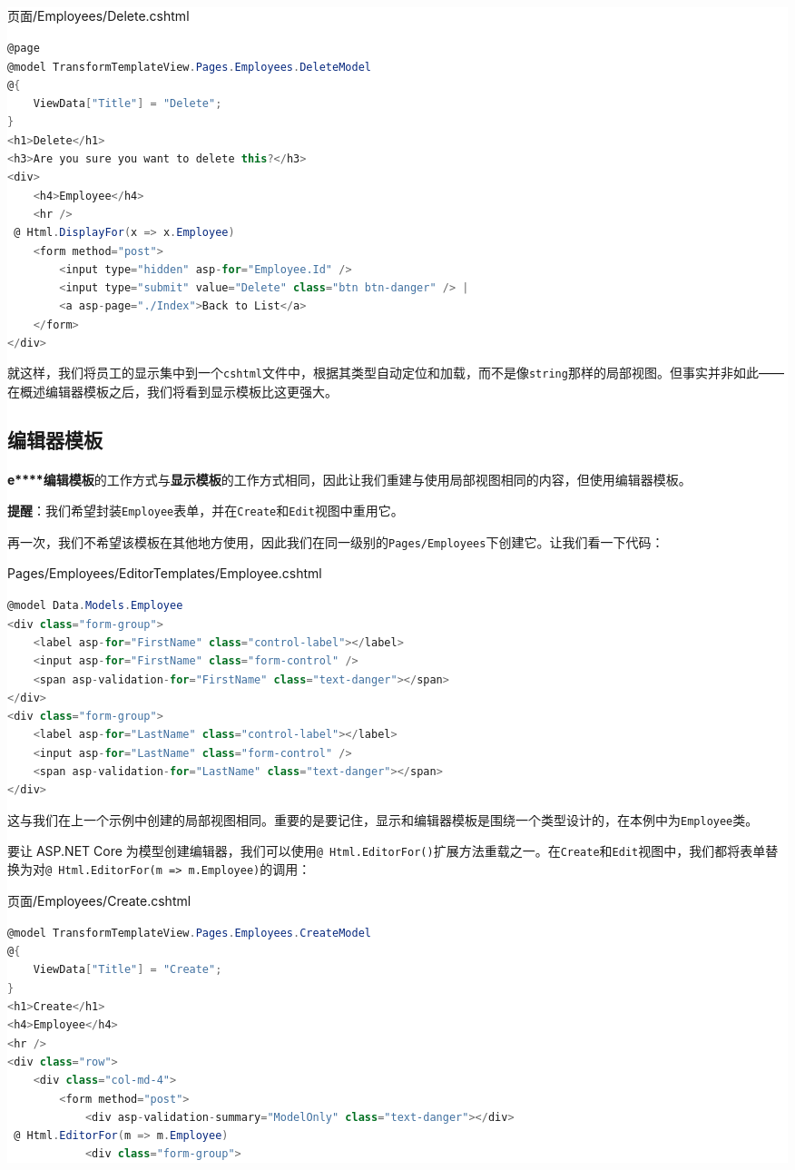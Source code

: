 页面/Employees/Delete.cshtml

```cs
@page
@model TransformTemplateView.Pages.Employees.DeleteModel
@{
    ViewData["Title"] = "Delete";
}
<h1>Delete</h1>
<h3>Are you sure you want to delete this?</h3>
<div>
    <h4>Employee</h4>
    <hr />
 @ Html.DisplayFor(x => x.Employee)
    <form method="post">
        <input type="hidden" asp-for="Employee.Id" />
        <input type="submit" value="Delete" class="btn btn-danger" /> |
        <a asp-page="./Index">Back to List</a>
    </form>
</div>
```

就这样，我们将员工的显示集中到一个`cshtml`文件中，根据其类型自动定位和加载，而不是像`string`那样的局部视图。但事实并非如此——在概述编辑器模板之后，我们将看到显示模板比这更强大。

## 编辑器模板

**e****编辑模板**的工作方式与**显示模板**的工作方式相同，因此让我们重建与使用局部视图相同的内容，但使用编辑器模板。

**提醒**：我们希望封装`Employee`表单，并在`Create`和`Edit`视图中重用它。

再一次，我们不希望该模板在其他地方使用，因此我们在同一级别的`Pages/Employees`下创建它。让我们看一下代码：

Pages/Employees/EditorTemplates/Employee.cshtml

```cs
@model Data.Models.Employee
<div class="form-group">
    <label asp-for="FirstName" class="control-label"></label>
    <input asp-for="FirstName" class="form-control" />
    <span asp-validation-for="FirstName" class="text-danger"></span>
</div>
<div class="form-group">
    <label asp-for="LastName" class="control-label"></label>
    <input asp-for="LastName" class="form-control" />
    <span asp-validation-for="LastName" class="text-danger"></span>
</div>
```

这与我们在上一个示例中创建的局部视图相同。重要的是要记住，显示和编辑器模板是围绕一个类型设计的，在本例中为`Employee`类。

要让 ASP.NET Core 为模型创建编辑器，我们可以使用`@ Html.EditorFor()`扩展方法重载之一。在`Create`和`Edit`视图中，我们都将表单替换为对`@ Html.EditorFor(m => m.Employee)`的调用：

页面/Employees/Create.cshtml

```cs
@model TransformTemplateView.Pages.Employees.CreateModel
@{
    ViewData["Title"] = "Create";
}
<h1>Create</h1>
<h4>Employee</h4>
<hr />
<div class="row">
    <div class="col-md-4">
        <form method="post">
            <div asp-validation-summary="ModelOnly" class="text-danger"></div>
 @ Html.EditorFor(m => m.Employee)
            <div class="form-group">
```